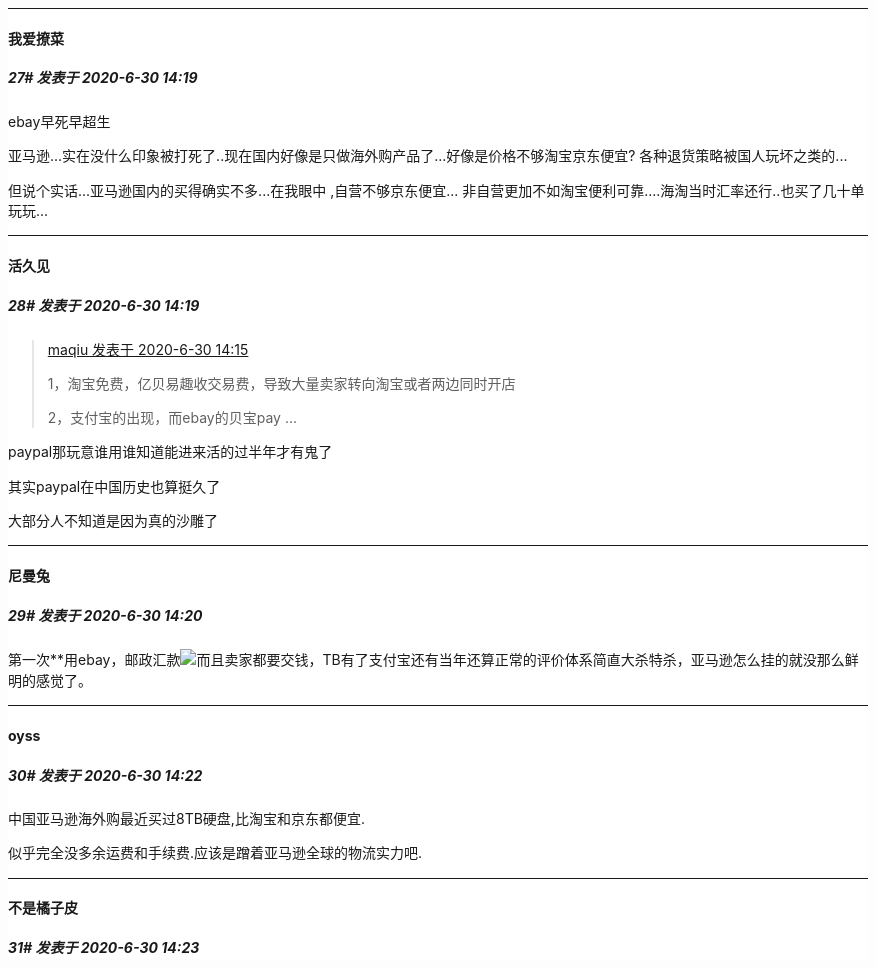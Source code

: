 -----

####  我爱撩菜  
##### 27#       发表于 2020-6-30 14:19


ebay早死早超生 


亚马逊...实在没什么印象被打死了..现在国内好像是只做海外购产品了...好像是价格不够淘宝京东便宜? 各种退货策略被国人玩坏之类的...


但说个实话...亚马逊国内的买得确实不多...在我眼中 ,自营不够京东便宜... 非自营更加不如淘宝便利可靠....海淘当时汇率还行..也买了几十单玩玩...


-----

####  活久见  
##### 28#       发表于 2020-6-30 14:19


<blockquote><a href="httphttps://bbs.saraba1st.com/2b/forum.php?mod=redirect&amp;goto=findpost&amp;pid=48010544&amp;ptid=1944944" target="_blank">maqiu 发表于 2020-6-30 14:15</a>

1，淘宝免费，亿贝易趣收交易费，导致大量卖家转向淘宝或者两边同时开店

2，支付宝的出现，而ebay的贝宝pay ...</blockquote>
paypal那玩意谁用谁知道能进来活的过半年才有鬼了


其实paypal在中国历史也算挺久了

大部分人不知道是因为真的沙雕了


-----

####  尼曼兔  
##### 29#       发表于 2020-6-30 14:20


第一次**用ebay，邮政汇款<img src="https://static.saraba1st.com/image/smiley/face2017/013.png" referrerpolicy="no-referrer">而且卖家都要交钱，TB有了支付宝还有当年还算正常的评价体系简直大杀特杀，亚马逊怎么挂的就没那么鲜明的感觉了。


-----

####  oyss  
##### 30#       发表于 2020-6-30 14:22


中国亚马逊海外购最近买过8TB硬盘,比淘宝和京东都便宜.


似乎完全没多余运费和手续费.应该是蹭着亚马逊全球的物流实力吧.


-----

####  不是橘子皮  
##### 31#       发表于 2020-6-30 14:23

